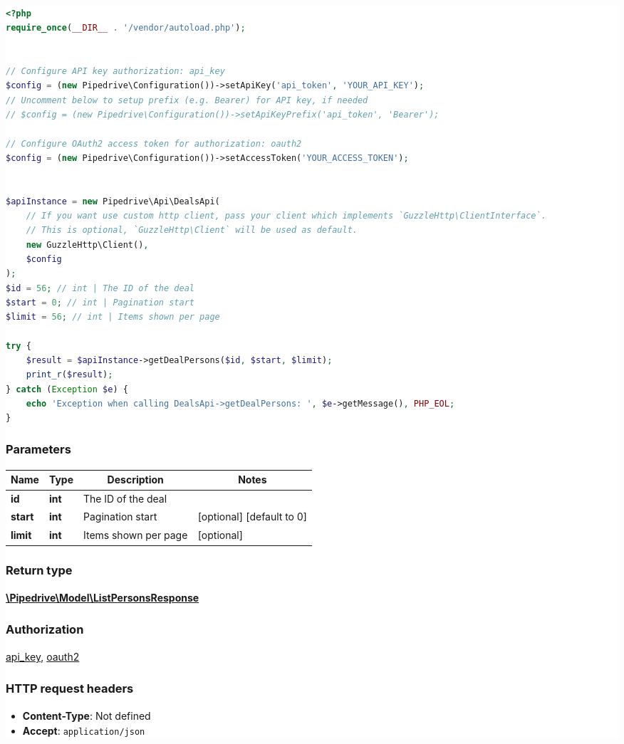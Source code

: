 ```php
<?php
require_once(__DIR__ . '/vendor/autoload.php');


// Configure API key authorization: api_key
$config = (new Pipedrive\Configuration())->setApiKey('api_token', 'YOUR_API_KEY');
// Uncomment below to setup prefix (e.g. Bearer) for API key, if needed
// $config = (new Pipedrive\Configuration())->setApiKeyPrefix('api_token', 'Bearer');

// Configure OAuth2 access token for authorization: oauth2
$config = (new Pipedrive\Configuration())->setAccessToken('YOUR_ACCESS_TOKEN');


$apiInstance = new Pipedrive\Api\DealsApi(
    // If you want use custom http client, pass your client which implements `GuzzleHttp\ClientInterface`.
    // This is optional, `GuzzleHttp\Client` will be used as default.
    new GuzzleHttp\Client(),
    $config
);
$id = 56; // int | The ID of the deal
$start = 0; // int | Pagination start
$limit = 56; // int | Items shown per page

try {
    $result = $apiInstance->getDealPersons($id, $start, $limit);
    print_r($result);
} catch (Exception $e) {
    echo 'Exception when calling DealsApi->getDealPersons: ', $e->getMessage(), PHP_EOL;
}
```

### Parameters

Name | Type | Description  | Notes
------------- | ------------- | ------------- | -------------
 **id** | **int**| The ID of the deal |
 **start** | **int**| Pagination start | [optional] [default to 0]
 **limit** | **int**| Items shown per page | [optional]

### Return type

[**\Pipedrive\Model\ListPersonsResponse**](../Model/ListPersonsResponse.md)

### Authorization

[api_key](../../README.md#api_key), [oauth2](../../README.md#oauth2)

### HTTP request headers

- **Content-Type**: Not defined
- **Accept**: `application/json`
